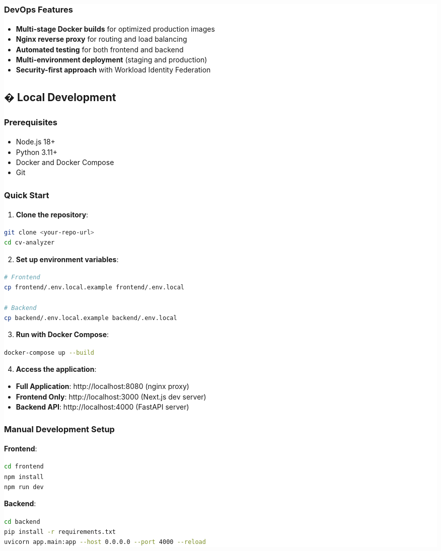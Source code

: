 ### DevOps Features
- **Multi-stage Docker builds** for optimized production images
- **Nginx reverse proxy** for routing and load balancing
- **Automated testing** for both frontend and backend
- **Multi-environment deployment** (staging and production)
- **Security-first approach** with Workload Identity Federation

## � Local Development

### Prerequisites
- Node.js 18+ 
- Python 3.11+
- Docker and Docker Compose
- Git

### Quick Start

1. **Clone the repository**:
```bash
git clone <your-repo-url>
cd cv-analyzer
```

2. **Set up environment variables**:
```bash
# Frontend
cp frontend/.env.local.example frontend/.env.local

# Backend  
cp backend/.env.local.example backend/.env.local
```

3. **Run with Docker Compose**:
```bash
docker-compose up --build
```

4. **Access the application**:
- **Full Application**: http://localhost:8080 (nginx proxy)
- **Frontend Only**: http://localhost:3000 (Next.js dev server)
- **Backend API**: http://localhost:4000 (FastAPI server)

### Manual Development Setup

**Frontend**:
```bash
cd frontend
npm install
npm run dev
```

**Backend**:
```bash
cd backend
pip install -r requirements.txt
uvicorn app.main:app --host 0.0.0.0 --port 4000 --reload
```

